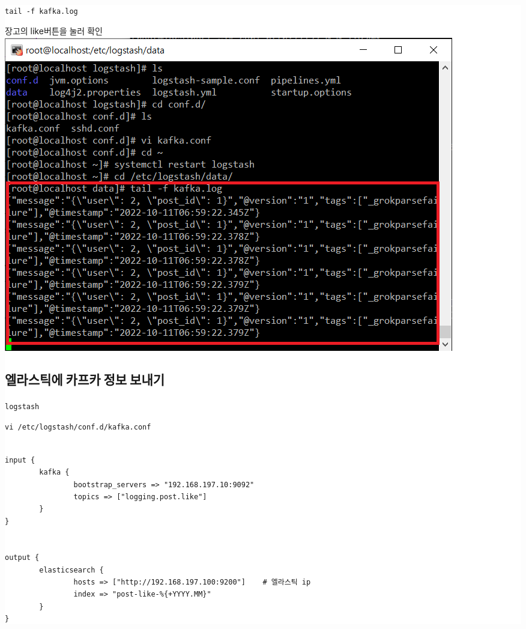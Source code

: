 ```shell
tail -f kafka.log
```
장고의 like버튼을 눌러 확인<br/>
![image](/assets/img/image/elastic/12.png)<br/>


## 엘라스틱에 카프카 정보 보내기

` logstash `
```shell
vi /etc/logstash/conf.d/kafka.conf
```
```shell

input {
        kafka {
                bootstrap_servers => "192.168.197.10:9092"
                topics => ["logging.post.like"]
        }
}


output {
        elasticsearch {
                hosts => ["http://192.168.197.100:9200"]    # 엘라스틱 ip
                index => "post-like-%{+YYYY.MM}"
        }
}
```
